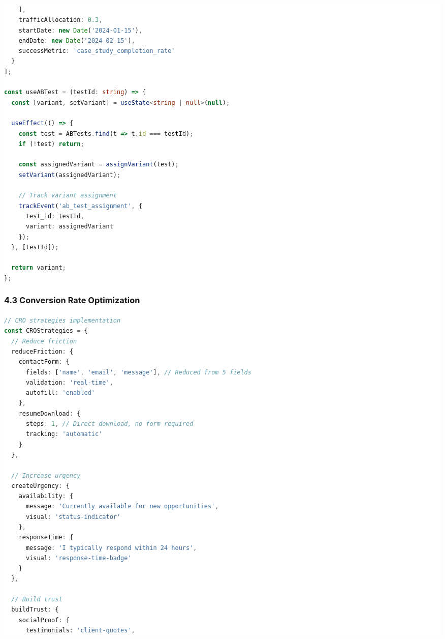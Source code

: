 ```typescript
    ],
    trafficAllocation: 0.3,
    startDate: new Date('2024-01-15'),
    endDate: new Date('2024-02-15'),
    successMetric: 'case_study_completion_rate'
  }
];

const useABTest = (testId: string) => {
  const [variant, setVariant] = useState<string | null>(null);
  
  useEffect(() => {
    const test = ABTests.find(t => t.id === testId);
    if (!test) return;
    
    const assignedVariant = assignVariant(test);
    setVariant(assignedVariant);
    
    // Track variant assignment
    trackEvent('ab_test_assignment', {
      test_id: testId,
      variant: assignedVariant
    });
  }, [testId]);
  
  return variant;
};
```

### 4.3 Conversion Rate Optimization

```typescript
// CRO strategies implementation
const CROStrategies = {
  // Reduce friction
  reduceFriction: {
    contactForm: {
      fields: ['name', 'email', 'message'], // Reduced from 5 fields
      validation: 'real-time',
      autofill: 'enabled'
    },
    resumeDownload: {
      steps: 1, // Direct download, no form required
      tracking: 'automatic'
    }
  },
  
  // Increase urgency
  createUrgency: {
    availability: {
      message: 'Currently available for new opportunities',
      visual: 'status-indicator'
    },
    responseTime: {
      message: 'I typically respond within 24 hours',
      visual: 'response-time-badge'
    }
  },
  
  // Build trust
  buildTrust: {
    socialProof: {
      testimonials: 'client-quotes',
```